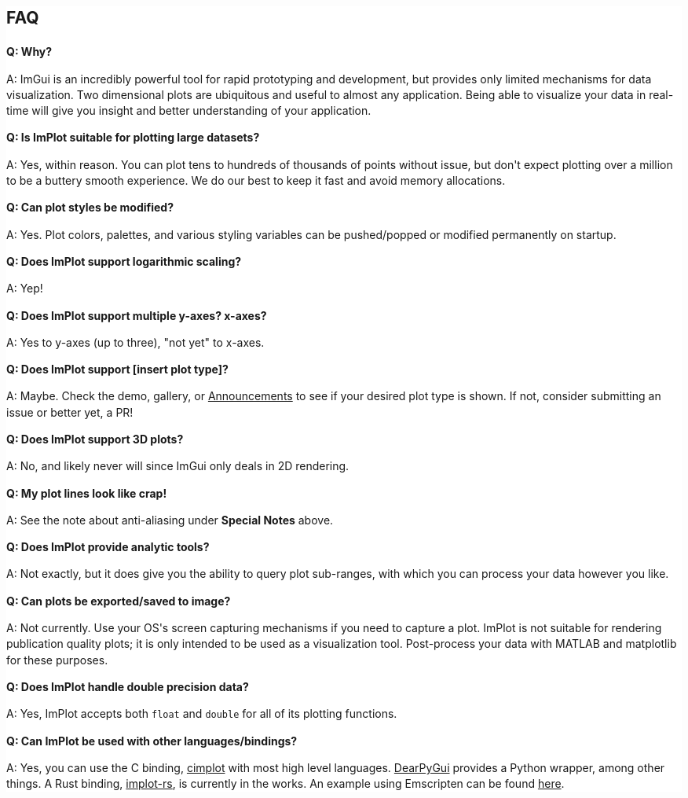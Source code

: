 ## FAQ

**Q: Why?**

A: ImGui is an incredibly powerful tool for rapid prototyping and development, but provides only limited mechanisms for data visualization. Two dimensional plots are ubiquitous and useful to almost any application. Being able to visualize your data in real-time will give you insight and better understanding of your application.

**Q: Is ImPlot suitable for plotting large datasets?**

A: Yes, within reason. You can plot tens to hundreds of thousands of points without issue, but don't expect plotting over a million to be a buttery smooth experience. We do our best to keep it fast and avoid memory allocations.

**Q: Can plot styles be modified?**

A: Yes. Plot colors, palettes, and various styling variables can be pushed/popped or modified permanently on startup.

**Q: Does ImPlot support logarithmic scaling?**

A: Yep!

**Q: Does ImPlot support multiple y-axes? x-axes?**

A: Yes to y-axes (up to three), "not yet" to x-axes.

**Q: Does ImPlot support [insert plot type]?**

A: Maybe. Check the demo, gallery, or [Announcements](https://github.com/epezent/implot/issues/48) to see if your desired plot type is shown. If not, consider submitting an issue or better yet, a PR!

**Q: Does ImPlot support 3D plots?**

A: No, and likely never will since ImGui only deals in 2D rendering.

**Q: My plot lines look like crap!**

A: See the note about anti-aliasing under **Special Notes** above.

**Q: Does ImPlot provide analytic tools?**

A: Not exactly, but it does give you the ability to query plot sub-ranges, with which you can process your data however you like.

**Q: Can plots be exported/saved to image?**

A: Not currently. Use your OS's screen capturing mechanisms if you need to capture a plot. ImPlot is not suitable for rendering publication quality plots; it is only intended to be used as a visualization tool. Post-process your data with MATLAB and matplotlib for these purposes.

**Q: Does ImPlot handle double precision data?**

A: Yes, ImPlot accepts both `float` and `double` for all of its plotting functions.

**Q: Can ImPlot be used with other languages/bindings?**

A: Yes, you can use the C binding, [cimplot](https://github.com/cimgui/cimplot) with most high level languages. [DearPyGui](https://github.com/hoffstadt/DearPyGui) provides a Python wrapper, among other things. A Rust binding, [implot-rs](https://github.com/4bb4/implot-rs), is currently in the works. An example using Emscripten can be found [here](https://github.com/pthom/implot_demo). 


